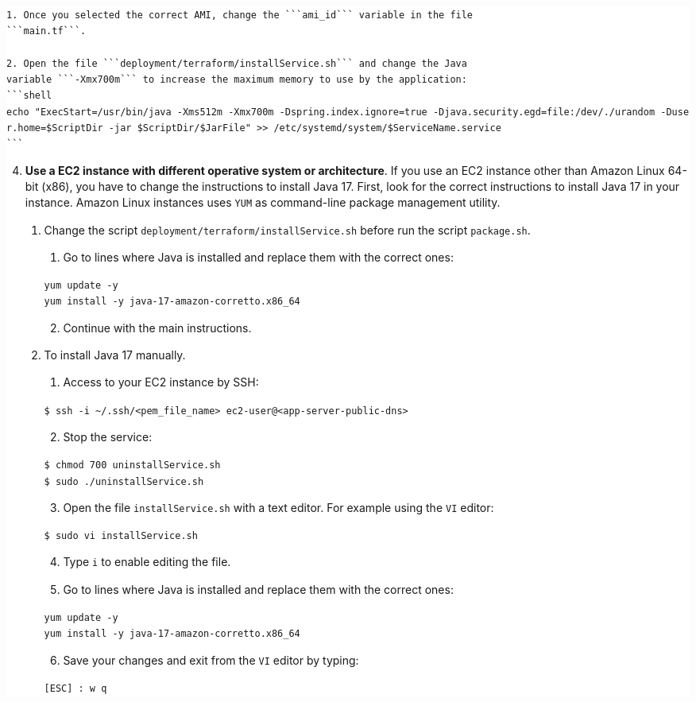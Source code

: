     1. Once you selected the correct AMI, change the ```ami_id``` variable in the file
    ```main.tf```.

    2. Open the file ```deployment/terraform/installService.sh``` and change the Java
    variable ```-Xmx700m``` to increase the maximum memory to use by the application:
    ```shell
    echo "ExecStart=/usr/bin/java -Xms512m -Xmx700m -Dspring.index.ignore=true -Djava.security.egd=file:/dev/./urandom -Duser.home=$ScriptDir -jar $ScriptDir/$JarFile" >> /etc/systemd/system/$ServiceName.service
    ```

4. **Use a EC2 instance with different operative system or architecture**. If you use an
EC2 instance other than Amazon Linux 64-bit (x86), you have to change the instructions to
install Java 17. First, look for the correct instructions to install Java 17 in your
instance. Amazon Linux instances uses ```YUM``` as command-line package management utility.

    1. Change the script ```deployment/terraform/installService.sh``` before run the script
    ```package.sh```.

        1. Go to lines where Java is installed and replace them with the correct ones:
        ```shell
        yum update -y
        yum install -y java-17-amazon-corretto.x86_64
        ```

        2. Continue with the main instructions.

    2. To install Java 17 manually.

        1. Access to your EC2 instance by SSH:
        ```shell
        $ ssh -i ~/.ssh/<pem_file_name> ec2-user@<app-server-public-dns>
        ```

        2. Stop the service:
        ```shell
        $ chmod 700 uninstallService.sh
        $ sudo ./uninstallService.sh
        ```

        3. Open the file ```installService.sh``` with a text editor. For example using
        the ```VI``` editor:
        ```shell
        $ sudo vi installService.sh
        ```

        4. Type ```i``` to enable editing the file.

        5. Go to lines where Java is installed and replace them with the correct ones:
        ```shell
        yum update -y
        yum install -y java-17-amazon-corretto.x86_64
        ```

        6. Save your changes and exit from the ```VI``` editor by typing:
        ```text
        [ESC] : w q
        ```

